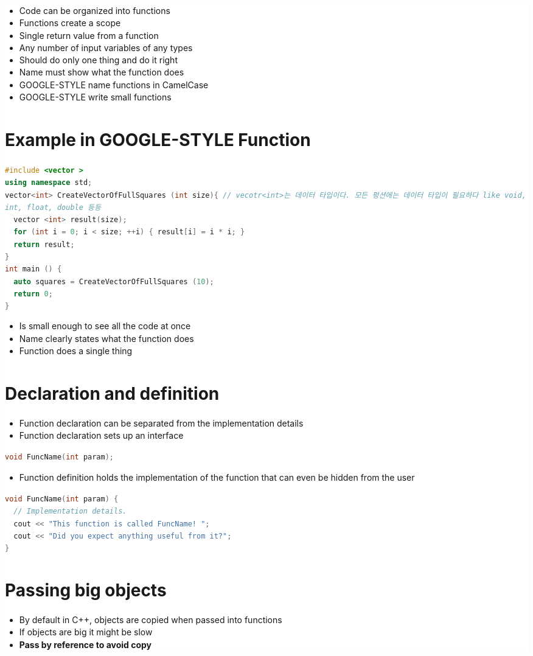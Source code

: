 - Code can be organized into functions
- Functions create a scope
- Single return value from a function
- Any number of input variables of any types
- Should do only one thing and do it right
- Name must show what the function does
- GOOGLE-STYLE name functions in CamelCase
- GOOGLE-STYLE write small functions

# Example in GOOGLE-STYLE Function
```c++
#include <vector >
using namespace std;
vector<int> CreateVectorOfFullSquares (int size){ // vecotr<int>는 데이터 타입이다. 모든 펑션에는 데이터 타입이 필요하다 like void, int, float, double 등등
  vector <int> result(size);
  for (int i = 0; i < size; ++i) { result[i] = i * i; }
  return result;
}
int main () {
  auto squares = CreateVectorOfFullSquares (10);
  return 0;
}
```
- Is small enough to see all the code at once
- Name clearly states what the function does
- Function does a single thing


# Declaration and definition
- Function declaration can be separated from the implementation details
- Function declaration sets up an interface
```c++
void FuncName(int param);
```

- Function definition holds the implementation of the function that can even be hidden from the user

```c++
void FuncName(int param) {
  // Implementation details.
  cout << "This function is called FuncName! ";
  cout << "Did you expect anything useful from it?";
}
```

# Passing big objects
- By default in C++, objects are copied when passed into functions
- If objects are big it might be slow
- **Pass by reference to avoid copy**
